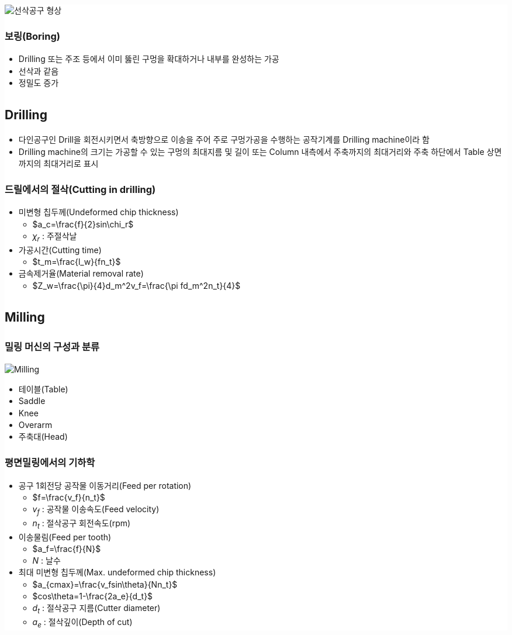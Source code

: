 <img width="684" alt="선삭공구 형상" src="https://user-images.githubusercontent.com/42334717/95684524-48d65600-0c2d-11eb-99b7-dfdd1fcefdc8.png">

### 보링(Boring)

+ Drilling 또는 주조 등에서 이미 뚫린 구멍을 확대하거나 내부를 완성하는 가공
+ 선삭과 같음
+ 정밀도 증가

## Drilling

+ 다인공구인 Drill을 회전시키면서 축방향으로 이송을 주어 주로 구멍가공을 수행하는 공작기계를 Drilling machine이라 함
+ Drilling machine의 크기는 가공할 수 있는 구멍의 최대지름 및 길이 또는 Column 내측에서 주축까지의 최대거리와 주축 하단에서 Table 상면까지의 최대거리로 표시

### 드릴에서의 절삭(Cutting in drilling)

+ 미변형 칩두께(Undeformed chip thickness)
  + $a_c=\frac{f}{2}sin\chi_r$
  + $\chi_r$ : 주절삭날
+ 가공시간(Cutting time)
  + $t_m=\frac{l_w}{fn_t}$
+ 금속제거율(Material removal rate)
  + $Z_w=\frac{\pi}{4}d_m^2v_f=\frac{\pi fd_m^2n_t}{4}$

## Milling

### 밀링 머신의 구성과 분류

![Milling](https://user-images.githubusercontent.com/42334717/95714441-31d24b00-0ca3-11eb-8429-92b44c3a40b5.png)

+ 테이블(Table)
+ Saddle
+ Knee
+ Overarm
+ 주축대(Head)

### 평면밀링에서의 기하학

+ 공구 1회전당 공작물 이동거리(Feed per rotation)
  + $f=\frac{v_f}{n_t}$
  + $v_f$ : 공작물 이송속도(Feed velocity)
  + $n_t$ : 절삭공구 회전속도(rpm)
+ 이송물림(Feed per tooth)
  + $a_f=\frac{f}{N}$
  + $N$ : 날수
+ 최대 미변형 칩두께(Max. undeformed chip thickness)
  + $a_{cmax}=\frac{v_fsin\theta}{Nn_t}$
  + $cos\theta=1-\frac{2a_e}{d_t}$
  + $d_t$ : 절삭공구 지름(Cutter diameter)
  + $a_e$ : 절삭깊이(Depth of cut)
